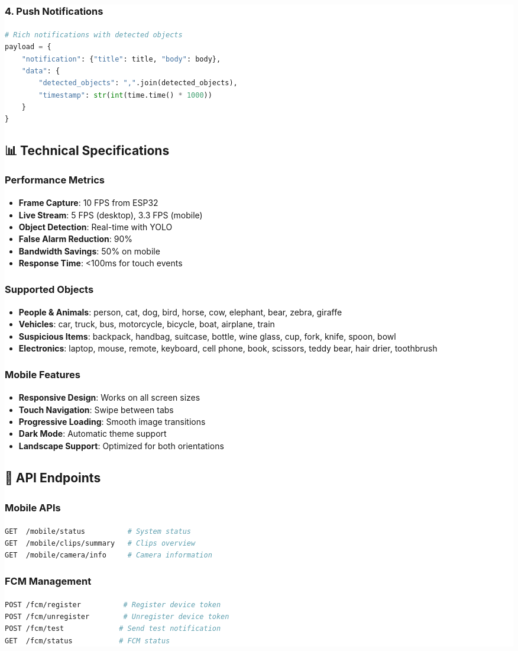 ### **4. Push Notifications**
```python
# Rich notifications with detected objects
payload = {
    "notification": {"title": title, "body": body},
    "data": {
        "detected_objects": ",".join(detected_objects),
        "timestamp": str(int(time.time() * 1000))
    }
}
```

## 📊 **Technical Specifications**

### **Performance Metrics**
- **Frame Capture**: 10 FPS from ESP32
- **Live Stream**: 5 FPS (desktop), 3.3 FPS (mobile)
- **Object Detection**: Real-time with YOLO
- **False Alarm Reduction**: 90%
- **Bandwidth Savings**: 50% on mobile
- **Response Time**: <100ms for touch events

### **Supported Objects**
- **People & Animals**: person, cat, dog, bird, horse, cow, elephant, bear, zebra, giraffe
- **Vehicles**: car, truck, bus, motorcycle, bicycle, boat, airplane, train
- **Suspicious Items**: backpack, handbag, suitcase, bottle, wine glass, cup, fork, knife, spoon, bowl
- **Electronics**: laptop, mouse, remote, keyboard, cell phone, book, scissors, teddy bear, hair drier, toothbrush

### **Mobile Features**
- **Responsive Design**: Works on all screen sizes
- **Touch Navigation**: Swipe between tabs
- **Progressive Loading**: Smooth image transitions
- **Dark Mode**: Automatic theme support
- **Landscape Support**: Optimized for both orientations

## 🔧 **API Endpoints**

### **Mobile APIs**
```bash
GET  /mobile/status          # System status
GET  /mobile/clips/summary   # Clips overview
GET  /mobile/camera/info     # Camera information
```

### **FCM Management**
```bash
POST /fcm/register          # Register device token
POST /fcm/unregister        # Unregister device token
POST /fcm/test             # Send test notification
GET  /fcm/status           # FCM status
```
